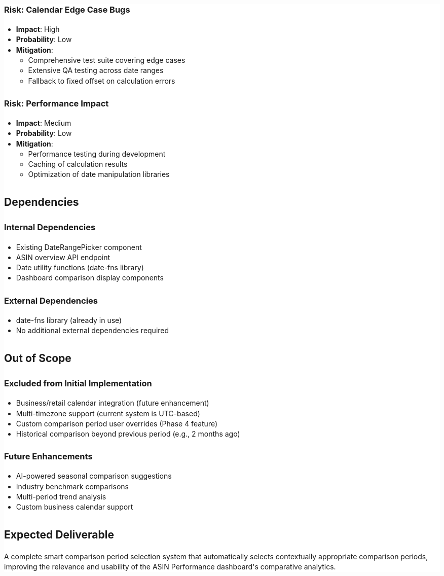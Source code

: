 ### Risk: Calendar Edge Case Bugs
- **Impact**: High
- **Probability**: Low
- **Mitigation**:
  - Comprehensive test suite covering edge cases
  - Extensive QA testing across date ranges
  - Fallback to fixed offset on calculation errors

### Risk: Performance Impact
- **Impact**: Medium
- **Probability**: Low
- **Mitigation**:
  - Performance testing during development
  - Caching of calculation results
  - Optimization of date manipulation libraries

## Dependencies

### Internal Dependencies
- Existing DateRangePicker component
- ASIN overview API endpoint
- Date utility functions (date-fns library)
- Dashboard comparison display components

### External Dependencies
- date-fns library (already in use)
- No additional external dependencies required

## Out of Scope

### Excluded from Initial Implementation
- Business/retail calendar integration (future enhancement)
- Multi-timezone support (current system is UTC-based)
- Custom comparison period user overrides (Phase 4 feature)
- Historical comparison beyond previous period (e.g., 2 months ago)

### Future Enhancements
- AI-powered seasonal comparison suggestions
- Industry benchmark comparisons
- Multi-period trend analysis
- Custom business calendar support

## Expected Deliverable

A complete smart comparison period selection system that automatically selects contextually appropriate comparison periods, improving the relevance and usability of the ASIN Performance dashboard's comparative analytics.
